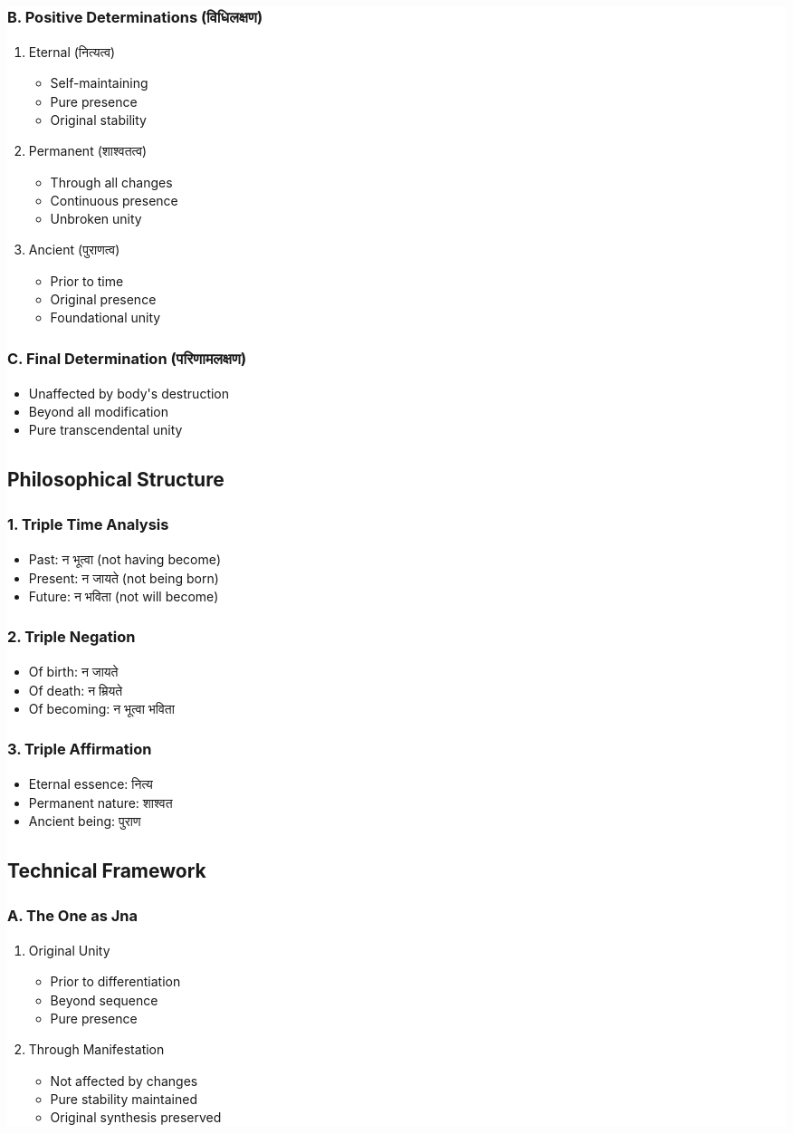 ### B. Positive Determinations (विधिलक्षण)
1. Eternal (नित्यत्व)
   - Self-maintaining
   - Pure presence
   - Original stability

2. Permanent (शाश्वतत्व)
   - Through all changes
   - Continuous presence
   - Unbroken unity

3. Ancient (पुराणत्व)
   - Prior to time
   - Original presence
   - Foundational unity

### C. Final Determination (परिणामलक्षण)
- Unaffected by body's destruction
- Beyond all modification
- Pure transcendental unity

## Philosophical Structure

### 1. Triple Time Analysis
- Past: न भूत्वा (not having become)
- Present: न जायते (not being born)
- Future: न भविता (not will become)

### 2. Triple Negation
- Of birth: न जायते
- Of death: न म्रियते
- Of becoming: न भूत्वा भविता

### 3. Triple Affirmation
- Eternal essence: नित्य
- Permanent nature: शाश्वत
- Ancient being: पुराण

## Technical Framework

### A. The One as Jna
1. Original Unity
   - Prior to differentiation
   - Beyond sequence
   - Pure presence

2. Through Manifestation
   - Not affected by changes
   - Pure stability maintained
   - Original synthesis preserved
